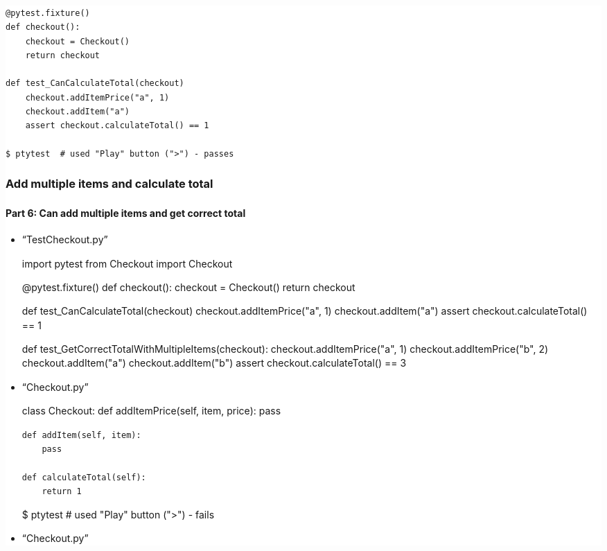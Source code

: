     @pytest.fixture()
    def checkout():
        checkout = Checkout()
        return checkout 

    def test_CanCalculateTotal(checkout)
        checkout.addItemPrice("a", 1)
        checkout.addItem("a")
        assert checkout.calculateTotal() == 1

    $ ptytest  # used "Play" button (">") - passes 

### Add multiple items and calculate total

#### Part 6: Can add multiple items and get correct total

-   “TestCheckout.py”



    import pytest 
    from Checkout import Checkout

    @pytest.fixture()
    def checkout():
        checkout = Checkout()
        return checkout 

    def test_CanCalculateTotal(checkout)
        checkout.addItemPrice("a", 1)
        checkout.addItem("a")
        assert checkout.calculateTotal() == 1

    def test_GetCorrectTotalWithMultipleItems(checkout):
        checkout.addItemPrice("a", 1)
        checkout.addItemPrice("b", 2)
        checkout.addItem("a")
        checkout.addItem("b")
        assert checkout.calculateTotal() == 3

-   “Checkout.py”



    class Checkout:
        def addItemPrice(self, item, price):
            pass 

        def addItem(self, item):
            pass 

        def calculateTotal(self):
            return 1

    $ ptytest  # used "Play" button (">") - fails 

-   “Checkout.py”

